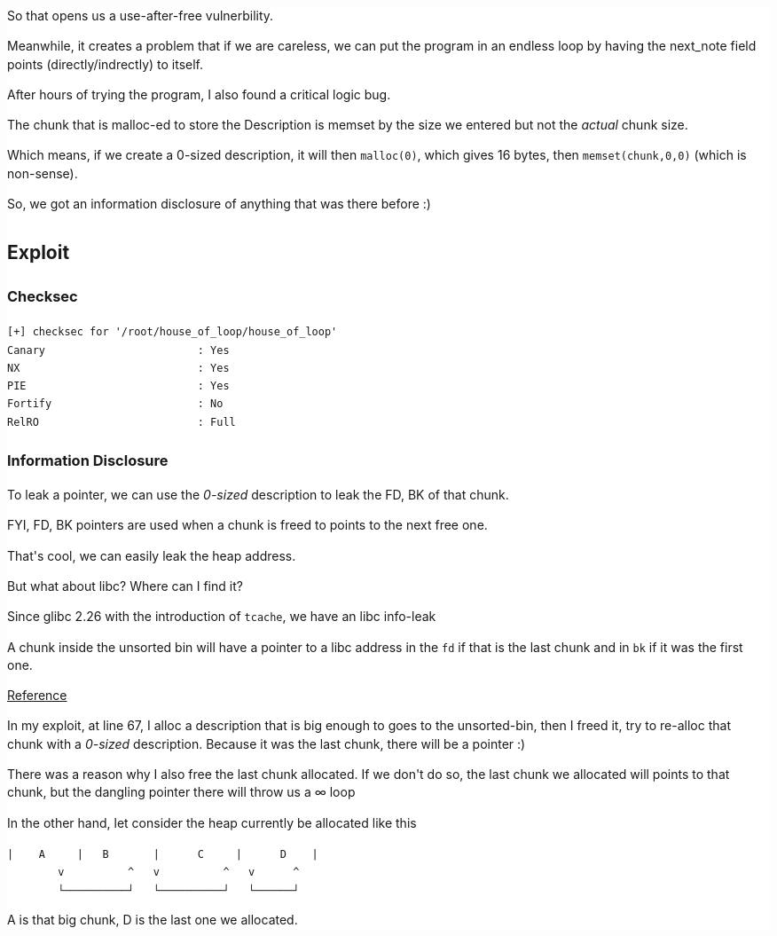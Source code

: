So that opens us a use-after-free vulnerbility.

Meanwhile, it creates a problem that if we are careless,
we can put the program in an endless loop by having the next_note field points (directly/indrectly) to itself.

After hours of trying the program, I also found a critical logic bug.

The chunk that is malloc-ed to store the Description is memset by the size we entered but not the _actual_ chunk size.

Which means, if we create a 0-sized description,
it will then `malloc(0)`, which gives 16 bytes, then `memset(chunk,0,0)` (which is non-sense). 

So, we got an information disclosure of anything that was there before :)

## Exploit

### Checksec

```
[+] checksec for '/root/house_of_loop/house_of_loop'
Canary                        : Yes
NX                            : Yes
PIE                           : Yes
Fortify                       : No
RelRO                         : Full
```

### Information Disclosure
To leak a pointer, we can use the  _0-sized_ description to leak the FD, BK of that chunk.

FYI, FD, BK pointers are used when a chunk is freed to points to the next free one.

That's cool, we can easily leak the heap address.

But what about libc? Where can I find it?

Since glibc 2.26 with the introduction of `tcache`, we have an libc info-leak

A chunk inside the unsorted bin
will have a pointer to a libc address in the `fd` if that is the last chunk and in `bk` if it was the first one.

[Reference](http://eternal.red/2018/children_tcache-writeup-and-tcache-overview/)

In my exploit, at line 67, I alloc a description that is big enough to goes to the unsorted-bin,
then I freed it, try to re-alloc that chunk with a _0-sized_ description. Because it was the last chunk, there will be a pointer :)

There was a reason why I also free the last chunk allocated. 
If we don't do so, the last chunk we allocated will points to that chunk, but the dangling pointer there will throw us a ∞ loop

In the other hand, let consider the heap currently be allocated like this

```
|    A     |   B       |      C     |      D    |
		v          ^   v          ^   v      ^
		└──────────┘   └──────────┘   └──────┘
```
A is that big chunk, D is the last one we allocated.
